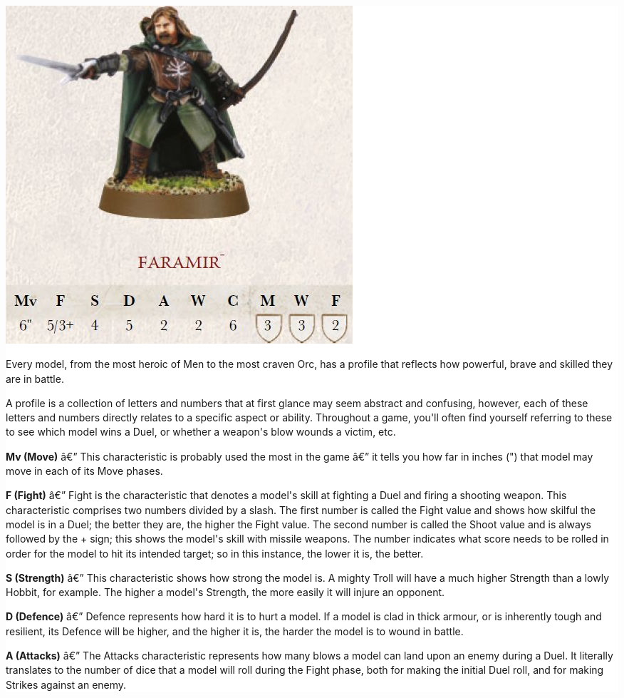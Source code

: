 ![](../media/rules_manual/faramir.jpg)

Every model, from the most heroic of Men to the most craven Orc, has a profile that reflects how powerful, brave and skilled they are in battle.

A profile is a collection of letters and numbers that at first glance may seem abstract and confusing, however, each of these letters and numbers directly relates to a specific aspect or ability. Throughout a game, you'll often find yourself referring to these to see which model wins a Duel, or whether a weapon's blow wounds a victim, etc.

**Mv (Move)** â€” This characteristic is probably used the most in the game â€” it tells you how far in inches (") that model may move in each of its Move phases.

**F (Fight)** â€” Fight is the characteristic that denotes a model's skill at fighting a Duel and firing a shooting weapon. This characteristic comprises two numbers divided by a slash. The first number is called the Fight value and shows how skilful the model is in a Duel; the better they are, the higher the Fight value. The second number is called the Shoot value and is always followed by the + sign; this shows the model's skill with missile weapons. The number indicates what score needs to be rolled in order for the model to hit its intended target; so in this instance, the lower it is, the better.

**S (Strength)** â€” This characteristic shows how strong the model is. A mighty Troll will have a much higher Strength than a lowly Hobbit, for example. The higher a model's Strength, the more easily it will injure an opponent.

**D (Defence)** â€” Defence represents how hard it is to hurt a model. If a model is clad in thick armour, or is inherently tough and resilient, its Defence will be higher, and the higher it is, the harder the model is to wound in battle.

**A (Attacks)** â€” The Attacks characteristic represents how many blows a model can land upon an enemy during a Duel. It literally translates to the number of dice that a model will roll during the Fight phase, both for making the initial Duel roll, and for making Strikes against an enemy.

